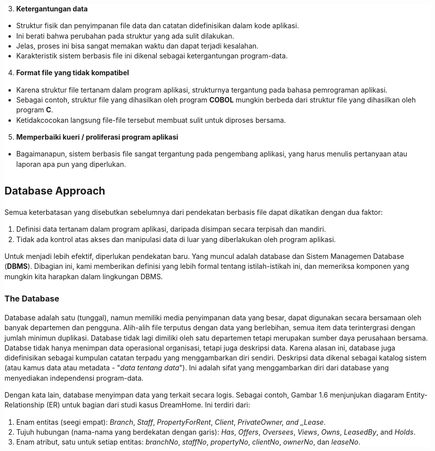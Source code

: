 3. **Ketergantungan data**

- Struktur fisik dan penyimpanan file data dan catatan didefinisikan dalam kode aplikasi.
- Ini berati bahwa perubahan pada struktur yang ada sulit dilakukan.
- Jelas, proses ini bisa sangat memakan waktu dan dapat terjadi kesalahan.
- Karakteristik sistem berbasis file ini dikenal sebagai ketergantungan program-data.

4. **Format file yang tidak kompatibel**

- Karena struktur file tertanam dalam program aplikasi, strukturnya tergantung pada bahasa pemrograman aplikasi.
- Sebagai contoh, struktur file yang dihasilkan oleh program **COBOL** mungkin berbeda dari struktur file yang dihasilkan oleh program **C**.
- Ketidakcocokan langsung file-file tersebut membuat sulit untuk diproses bersama.

5. **Memperbaiki kueri / proliferasi program aplikasi**

- Bagaimanapun, sistem berbasis file sangat tergantung pada pengembang aplikasi, yang harus menulis pertanyaan atau laporan apa pun yang diperlukan.

## Database Approach

Semua keterbatasan yang disebutkan sebelumnya dari pendekatan berbasis file dapat dikatikan dengan dua faktor:

1. Definisi data tertanam dalam program aplikasi, daripada disimpan secara terpisah dan mandiri.
2. Tidak ada kontrol atas akses dan manipulasi data di luar yang diberlakukan oleh program aplikasi.

Untuk menjadi lebih efektif, diperlukan pendekatan baru.
Yang muncul adalah database dan Sistem Managemen Database (**DBMS**).
Dibagian ini, kami memberikan definisi yang lebih formal tentang istilah-istikah ini, dan memeriksa komponen yang mungkin kita harapkan dalam lingkungan DBMS.

### The Database

Database adalah satu (tunggal), namun memiliki media penyimpanan data yang besar, dapat digunakan secara bersamaan oleh banyak departemen dan pengguna.
Alih-alih file terputus dengan data yang berlebihan, semua item data terintergrasi dengan jumlah minimun duplikasi.
Database tidak lagi dimiliki oleh satu departemen tetapi merupakan sumber daya perusahaan bersama.
Databse tidak hanya menimpan data operasional organisasi, tetapi juga deskripsi data.
Karena alasan ini, database juga didefinisikan sebagai kumpulan catatan terpadu yang menggambarkan diri sendiri.
Deskripsi data dikenal sebagai katalog sistem (atau kamus data atau metadata - "_data tentang data_").
Ini adalah sifat yang menggambarkan diri dari database yang menyediakan independensi program-data.

Dengan kata lain, database menyimpan data yang terkait secara logis.
Sebagai contoh, Gambar 1.6 menjunjukan diagaram Entity-Relationship (ER) untuk bagian dari studi kasus DreamHome.
Ini terdiri dari:

1. Enam entitas (seegi empat): _Branch_, _Staff_, _PropertyForRent_, _Client_, _PrivateOwner, and \_Lease_.
2. Tujuh hubungan (nama-nama yang berdekatan dengan garis): _Has_, _Offers_, _Oversees_, _Views_, _Owns_, _LeasedBy_, and _Holds_.
3. Enam atribut, satu untuk setiap entitas: _branchNo_, _staffNo_, _propertyNo_, _clientNo_, _ownerNo_, dan _leaseNo_.
